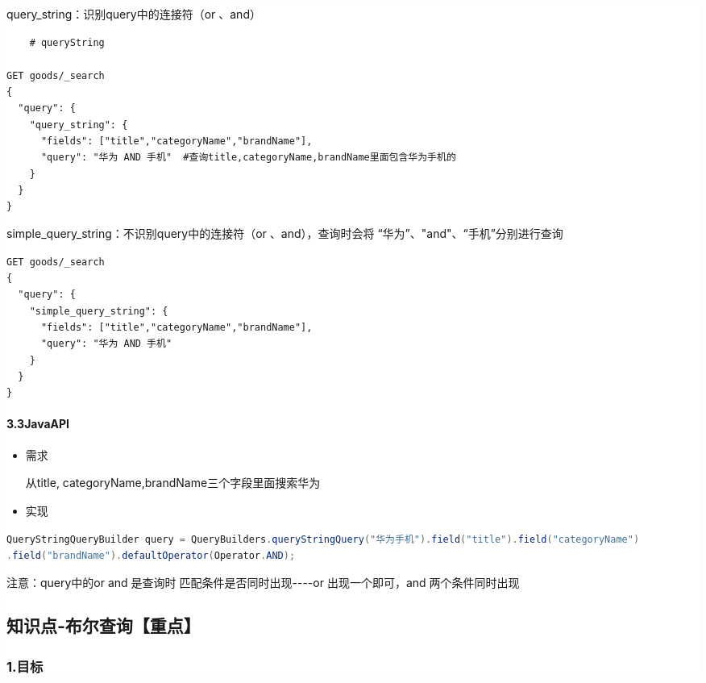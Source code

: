 

query_string：识别query中的连接符（or 、and）

```
	# queryString

GET goods/_search
{
  "query": {
    "query_string": {
      "fields": ["title","categoryName","brandName"], 
      "query": "华为 AND 手机"  #查询title,categoryName,brandName里面包含华为手机的
    }
  }
}
```



simple_query_string：不识别query中的连接符（or 、and），查询时会将 “华为”、"and"、“手机”分别进行查询

```
GET goods/_search
{
  "query": {
    "simple_query_string": {
      "fields": ["title","categoryName","brandName"], 
      "query": "华为 AND 手机"
    }
  }
}
```



#### 3.3JavaAPI

+ 需求

  从title, categoryName,brandName三个字段里面搜索华为

+ 实现

```java
QueryStringQueryBuilder query = QueryBuilders.queryStringQuery("华为手机").field("title").field("categoryName")
.field("brandName").defaultOperator(Operator.AND);
```



注意：query中的or   and 是查询时 匹配条件是否同时出现----or 出现一个即可，and 两个条件同时出现



## 知识点-布尔查询【重点】

### 1.目标

